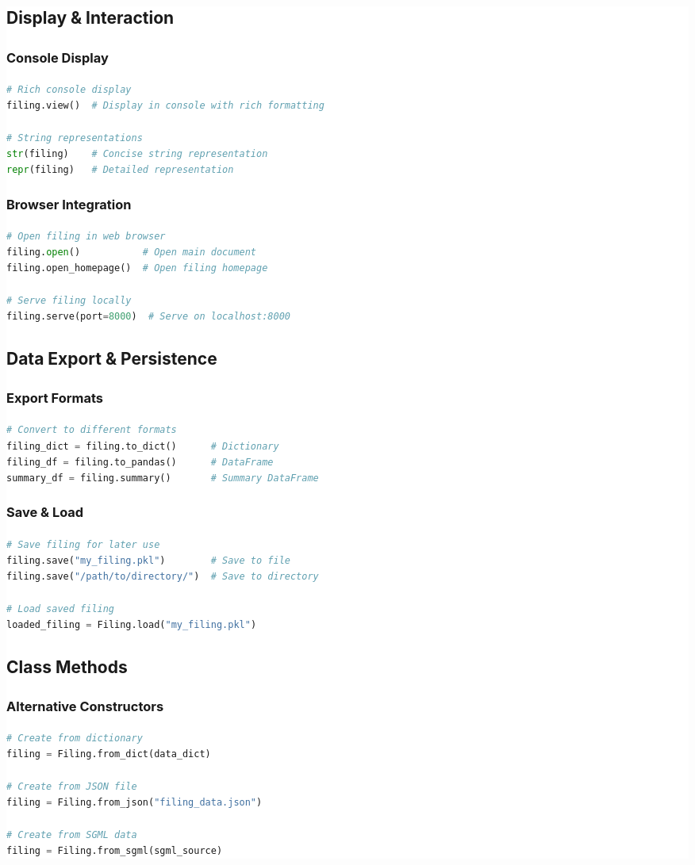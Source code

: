 ## Display & Interaction

### Console Display
```python
# Rich console display
filing.view()  # Display in console with rich formatting

# String representations
str(filing)    # Concise string representation
repr(filing)   # Detailed representation
```

### Browser Integration
```python
# Open filing in web browser
filing.open()           # Open main document
filing.open_homepage()  # Open filing homepage

# Serve filing locally
filing.serve(port=8000)  # Serve on localhost:8000
```

## Data Export & Persistence

### Export Formats
```python
# Convert to different formats
filing_dict = filing.to_dict()      # Dictionary
filing_df = filing.to_pandas()      # DataFrame
summary_df = filing.summary()       # Summary DataFrame
```

### Save & Load
```python
# Save filing for later use
filing.save("my_filing.pkl")        # Save to file
filing.save("/path/to/directory/")  # Save to directory

# Load saved filing
loaded_filing = Filing.load("my_filing.pkl")
```

## Class Methods

### Alternative Constructors
```python
# Create from dictionary
filing = Filing.from_dict(data_dict)

# Create from JSON file
filing = Filing.from_json("filing_data.json")

# Create from SGML data
filing = Filing.from_sgml(sgml_source)
```
